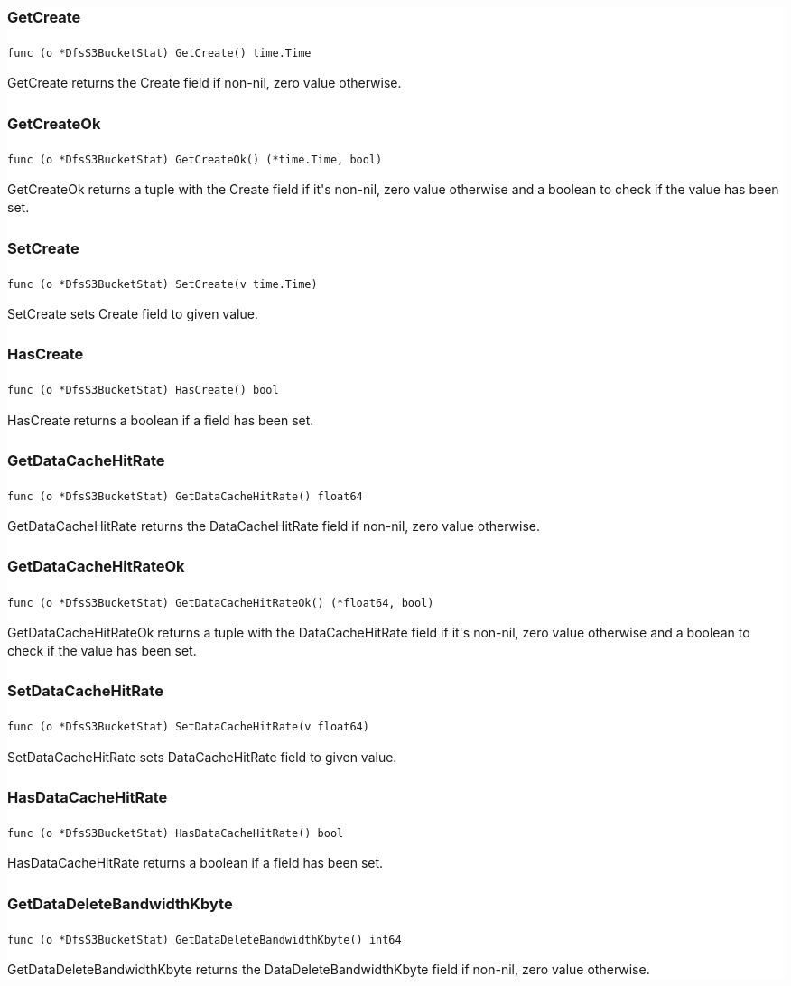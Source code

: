 ### GetCreate

`func (o *DfsS3BucketStat) GetCreate() time.Time`

GetCreate returns the Create field if non-nil, zero value otherwise.

### GetCreateOk

`func (o *DfsS3BucketStat) GetCreateOk() (*time.Time, bool)`

GetCreateOk returns a tuple with the Create field if it's non-nil, zero value otherwise
and a boolean to check if the value has been set.

### SetCreate

`func (o *DfsS3BucketStat) SetCreate(v time.Time)`

SetCreate sets Create field to given value.

### HasCreate

`func (o *DfsS3BucketStat) HasCreate() bool`

HasCreate returns a boolean if a field has been set.

### GetDataCacheHitRate

`func (o *DfsS3BucketStat) GetDataCacheHitRate() float64`

GetDataCacheHitRate returns the DataCacheHitRate field if non-nil, zero value otherwise.

### GetDataCacheHitRateOk

`func (o *DfsS3BucketStat) GetDataCacheHitRateOk() (*float64, bool)`

GetDataCacheHitRateOk returns a tuple with the DataCacheHitRate field if it's non-nil, zero value otherwise
and a boolean to check if the value has been set.

### SetDataCacheHitRate

`func (o *DfsS3BucketStat) SetDataCacheHitRate(v float64)`

SetDataCacheHitRate sets DataCacheHitRate field to given value.

### HasDataCacheHitRate

`func (o *DfsS3BucketStat) HasDataCacheHitRate() bool`

HasDataCacheHitRate returns a boolean if a field has been set.

### GetDataDeleteBandwidthKbyte

`func (o *DfsS3BucketStat) GetDataDeleteBandwidthKbyte() int64`

GetDataDeleteBandwidthKbyte returns the DataDeleteBandwidthKbyte field if non-nil, zero value otherwise.

